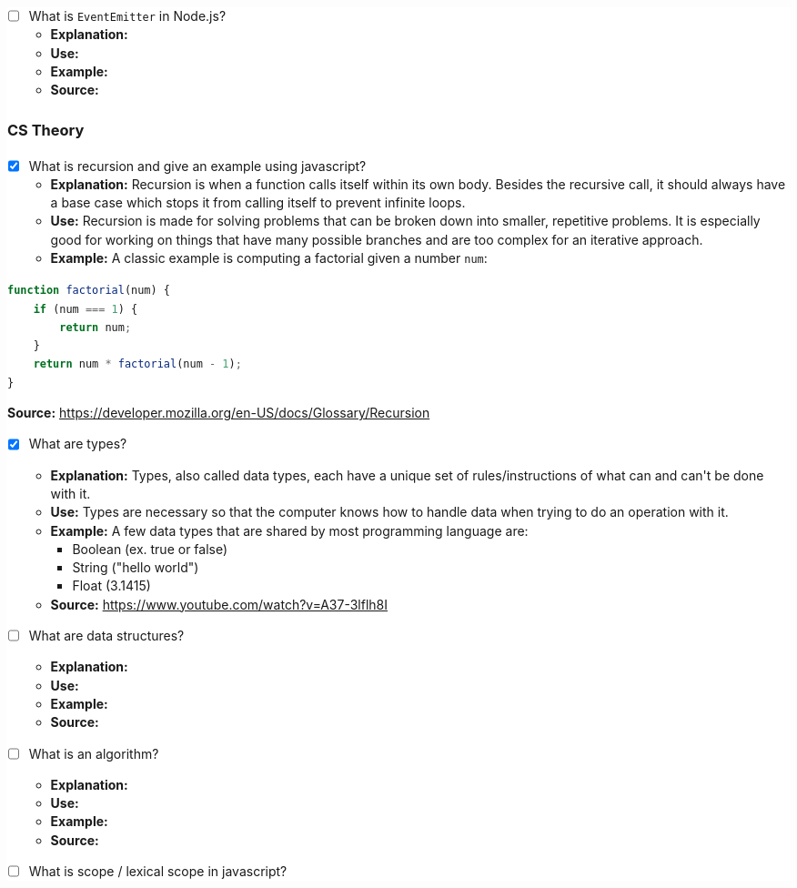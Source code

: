 -   [ ] What is `EventEmitter` in Node.js?
    -   **Explanation:**
    -   **Use:**
    -   **Example:**
    -   **Source:**

### CS Theory 

-   [x] What is recursion and give an example using javascript?
    -   **Explanation:** Recursion is when a function calls itself within its own body. Besides the recursive call, it should always have a base case which stops it from calling itself to prevent infinite loops.
    -   **Use:** Recursion is made for solving problems that can be broken down into smaller, repetitive problems. It is especially good for working on things that have many possible branches and are too complex for an iterative approach.
    -   **Example:** A classic example is computing a factorial given a number `num`:

```js
function factorial(num) {
	if (num === 1) {
		return num;
	}
	return num * factorial(num - 1);
}
```

**Source:** https://developer.mozilla.org/en-US/docs/Glossary/Recursion

-   [x] What are types?

    -   **Explanation:** Types, also called data types, each have a unique set of rules/instructions of what can and can't be done with it.
    -   **Use:** Types are necessary so that the computer knows how to handle data when trying to do an operation with it.
    -   **Example:** A few data types that are shared by most programming language are:
        -   Boolean (ex. true or false)
        -   String ("hello world")
        -   Float (3.1415)
    -   **Source:** https://www.youtube.com/watch?v=A37-3lflh8I

-   [ ] What are data structures?

    -   **Explanation:**
    -   **Use:**
    -   **Example:**
    -   **Source:**

-   [ ] What is an algorithm?

    -   **Explanation:**
    -   **Use:**
    -   **Example:**
    -   **Source:**

-   [ ] What is scope / lexical scope in javascript?
